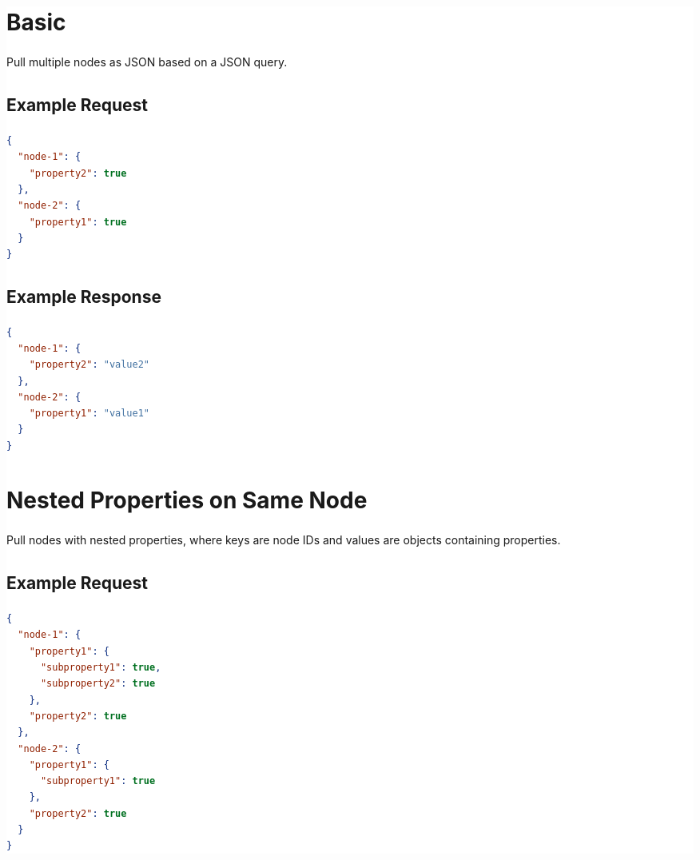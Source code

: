 # Basic
Pull multiple nodes as JSON based on a JSON query.

## Example Request
```json
{
  "node-1": {
    "property2": true
  },
  "node-2": {
    "property1": true
  }
}
```

## Example Response
```json
{
  "node-1": {
    "property2": "value2"
  },
  "node-2": {
    "property1": "value1"
  }
}
```

# Nested Properties on Same Node
Pull nodes with nested properties, where keys are node IDs and values are objects containing properties.

## Example Request
```json
{
  "node-1": {
    "property1": {
      "subproperty1": true,
      "subproperty2": true
    },
    "property2": true
  },
  "node-2": {
    "property1": {
      "subproperty1": true
    },
    "property2": true
  }
}
```
